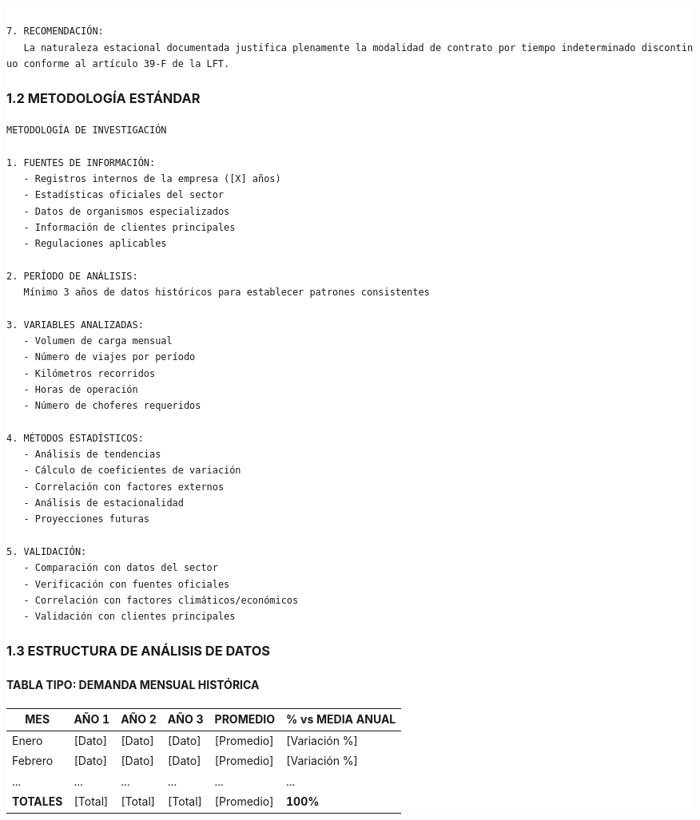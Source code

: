 ```

7. RECOMENDACIÓN: 
   La naturaleza estacional documentada justifica plenamente la modalidad de contrato por tiempo indeterminado discontinuo conforme al artículo 39-F de la LFT.
```

### 1.2 METODOLOGÍA ESTÁNDAR

```
METODOLOGÍA DE INVESTIGACIÓN

1. FUENTES DE INFORMACIÓN:
   - Registros internos de la empresa ([X] años)
   - Estadísticas oficiales del sector
   - Datos de organismos especializados
   - Información de clientes principales
   - Regulaciones aplicables

2. PERÍODO DE ANÁLISIS:
   Mínimo 3 años de datos históricos para establecer patrones consistentes

3. VARIABLES ANALIZADAS:
   - Volumen de carga mensual
   - Número de viajes por período
   - Kilómetros recorridos
   - Horas de operación
   - Número de choferes requeridos

4. MÉTODOS ESTADÍSTICOS:
   - Análisis de tendencias
   - Cálculo de coeficientes de variación
   - Correlación con factores externos
   - Análisis de estacionalidad
   - Proyecciones futuras

5. VALIDACIÓN:
   - Comparación con datos del sector
   - Verificación con fuentes oficiales
   - Correlación con factores climáticos/económicos
   - Validación con clientes principales
```

### 1.3 ESTRUCTURA DE ANÁLISIS DE DATOS

#### TABLA TIPO: DEMANDA MENSUAL HISTÓRICA

| MES | AÑO 1 | AÑO 2 | AÑO 3 | PROMEDIO | % vs MEDIA ANUAL |
|-----|--------|--------|--------|----------|------------------|
| Enero | [Dato] | [Dato] | [Dato] | [Promedio] | [Variación %] |
| Febrero | [Dato] | [Dato] | [Dato] | [Promedio] | [Variación %] |
| ... | ... | ... | ... | ... | ... |
| **TOTALES** | [Total] | [Total] | [Total] | [Promedio] | **100%** |
